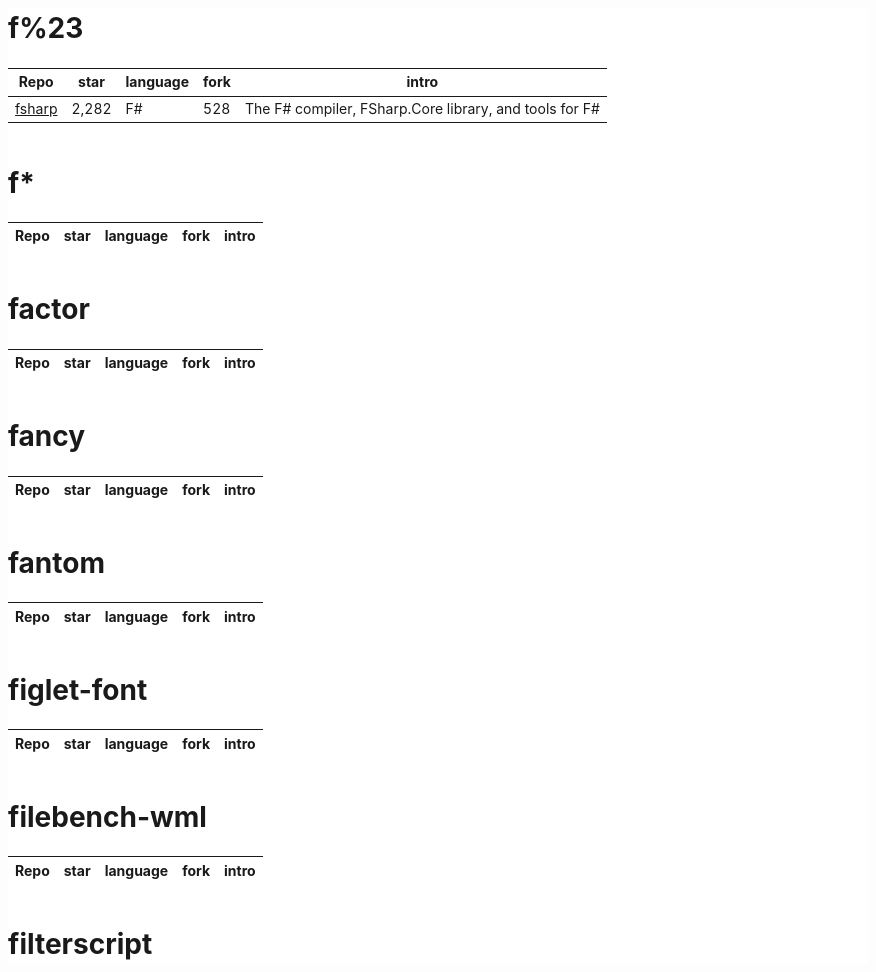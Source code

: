 
# f%23

Repo|star|language|fork|intro
-|-|-|-|-
[fsharp](https://github.com/dotnet/fsharp)|2,282|F#|528|The F# compiler, FSharp.Core library, and tools for F#


# f*

Repo|star|language|fork|intro
-|-|-|-|-



# factor

Repo|star|language|fork|intro
-|-|-|-|-



# fancy

Repo|star|language|fork|intro
-|-|-|-|-



# fantom

Repo|star|language|fork|intro
-|-|-|-|-



# figlet-font

Repo|star|language|fork|intro
-|-|-|-|-



# filebench-wml

Repo|star|language|fork|intro
-|-|-|-|-



# filterscript
